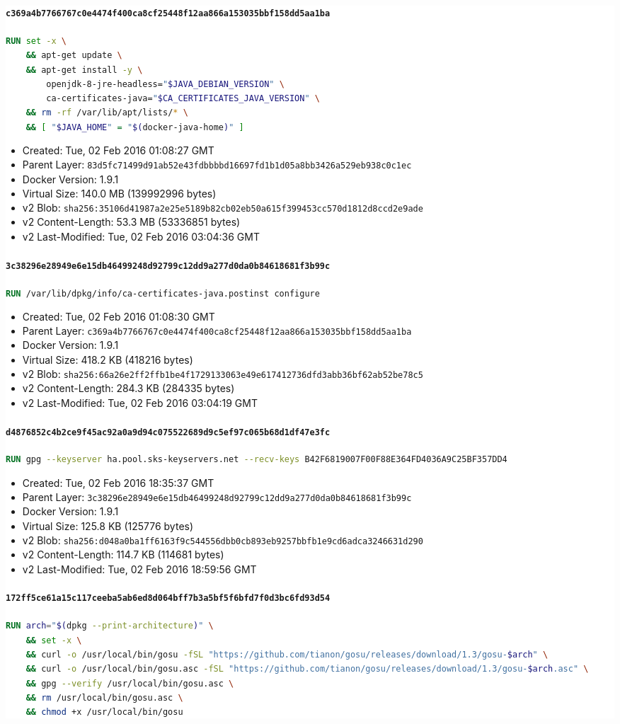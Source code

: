 #### `c369a4b7766767c0e4474f400ca8cf25448f12aa866a153035bbf158dd5aa1ba`

```dockerfile
RUN set -x \
	&& apt-get update \
	&& apt-get install -y \
		openjdk-8-jre-headless="$JAVA_DEBIAN_VERSION" \
		ca-certificates-java="$CA_CERTIFICATES_JAVA_VERSION" \
	&& rm -rf /var/lib/apt/lists/* \
	&& [ "$JAVA_HOME" = "$(docker-java-home)" ]
```

-	Created: Tue, 02 Feb 2016 01:08:27 GMT
-	Parent Layer: `83d5fc71499d91ab52e43fdbbbbd16697fd1b1d05a8bb3426a529eb938c0c1ec`
-	Docker Version: 1.9.1
-	Virtual Size: 140.0 MB (139992996 bytes)
-	v2 Blob: `sha256:35106d41987a2e25e5189b82cb02eb50a615f399453cc570d1812d8ccd2e9ade`
-	v2 Content-Length: 53.3 MB (53336851 bytes)
-	v2 Last-Modified: Tue, 02 Feb 2016 03:04:36 GMT

#### `3c38296e28949e6e15db46499248d92799c12dd9a277d0da0b84618681f3b99c`

```dockerfile
RUN /var/lib/dpkg/info/ca-certificates-java.postinst configure
```

-	Created: Tue, 02 Feb 2016 01:08:30 GMT
-	Parent Layer: `c369a4b7766767c0e4474f400ca8cf25448f12aa866a153035bbf158dd5aa1ba`
-	Docker Version: 1.9.1
-	Virtual Size: 418.2 KB (418216 bytes)
-	v2 Blob: `sha256:66a26e2ff2ffb1be4f1729133063e49e617412736dfd3abb36bf62ab52be78c5`
-	v2 Content-Length: 284.3 KB (284335 bytes)
-	v2 Last-Modified: Tue, 02 Feb 2016 03:04:19 GMT

#### `d4876852c4b2ce9f45ac92a0a9d94c075522689d9c5ef97c065b68d1df47e3fc`

```dockerfile
RUN gpg --keyserver ha.pool.sks-keyservers.net --recv-keys B42F6819007F00F88E364FD4036A9C25BF357DD4
```

-	Created: Tue, 02 Feb 2016 18:35:37 GMT
-	Parent Layer: `3c38296e28949e6e15db46499248d92799c12dd9a277d0da0b84618681f3b99c`
-	Docker Version: 1.9.1
-	Virtual Size: 125.8 KB (125776 bytes)
-	v2 Blob: `sha256:d048a0ba1ff6163f9c544556dbb0cb893eb9257bbfb1e9cd6adca3246631d290`
-	v2 Content-Length: 114.7 KB (114681 bytes)
-	v2 Last-Modified: Tue, 02 Feb 2016 18:59:56 GMT

#### `172ff5ce61a15c117ceeba5ab6ed8d064bff7b3a5bf5f6bfd7f0d3bc6fd93d54`

```dockerfile
RUN arch="$(dpkg --print-architecture)" \
	&& set -x \
	&& curl -o /usr/local/bin/gosu -fSL "https://github.com/tianon/gosu/releases/download/1.3/gosu-$arch" \
	&& curl -o /usr/local/bin/gosu.asc -fSL "https://github.com/tianon/gosu/releases/download/1.3/gosu-$arch.asc" \
	&& gpg --verify /usr/local/bin/gosu.asc \
	&& rm /usr/local/bin/gosu.asc \
	&& chmod +x /usr/local/bin/gosu
```

